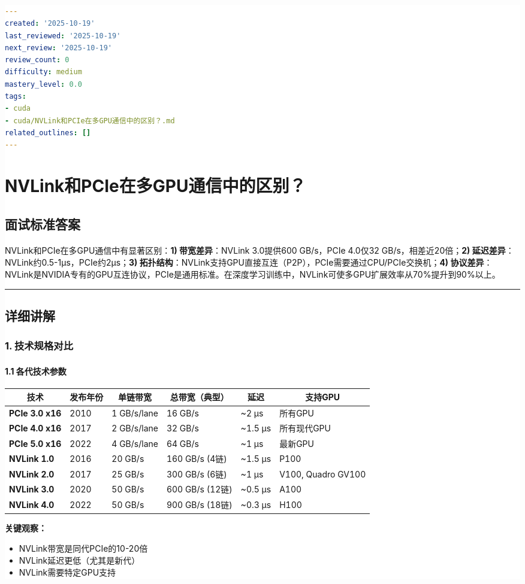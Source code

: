 ```yaml
---
created: '2025-10-19'
last_reviewed: '2025-10-19'
next_review: '2025-10-19'
review_count: 0
difficulty: medium
mastery_level: 0.0
tags:
- cuda
- cuda/NVLink和PCIe在多GPU通信中的区别？.md
related_outlines: []
---
```


# NVLink和PCIe在多GPU通信中的区别？

## 面试标准答案

NVLink和PCIe在多GPU通信中有显著区别：**1) 带宽差异**：NVLink 3.0提供600 GB/s，PCIe 4.0仅32 GB/s，相差近20倍；**2) 延迟差异**：NVLink约0.5-1μs，PCIe约2μs；**3) 拓扑结构**：NVLink支持GPU直接互连（P2P），PCIe需要通过CPU/PCIe交换机；**4) 协议差异**：NVLink是NVIDIA专有的GPU互连协议，PCIe是通用标准。在深度学习训练中，NVLink可使多GPU扩展效率从70%提升到90%以上。

---

## 详细讲解

### 1. 技术规格对比

#### 1.1 各代技术参数

| 技术             | 发布年份 | 单链带宽    | 总带宽（典型）  | 延迟    | 支持GPU            |
| ---------------- | -------- | ----------- | --------------- | ------- | ------------------ |
| **PCIe 3.0 x16** | 2010     | 1 GB/s/lane | 16 GB/s         | ~2 μs   | 所有GPU            |
| **PCIe 4.0 x16** | 2017     | 2 GB/s/lane | 32 GB/s         | ~1.5 μs | 所有现代GPU        |
| **PCIe 5.0 x16** | 2022     | 4 GB/s/lane | 64 GB/s         | ~1 μs   | 最新GPU            |
| **NVLink 1.0**   | 2016     | 20 GB/s     | 160 GB/s (4链)  | ~1.5 μs | P100               |
| **NVLink 2.0**   | 2017     | 25 GB/s     | 300 GB/s (6链)  | ~1 μs   | V100, Quadro GV100 |
| **NVLink 3.0**   | 2020     | 50 GB/s     | 600 GB/s (12链) | ~0.5 μs | A100               |
| **NVLink 4.0**   | 2022     | 50 GB/s     | 900 GB/s (18链) | ~0.3 μs | H100               |

**关键观察：**
- NVLink带宽是同代PCIe的10-20倍
- NVLink延迟更低（尤其是新代）
- NVLink需要特定GPU支持
